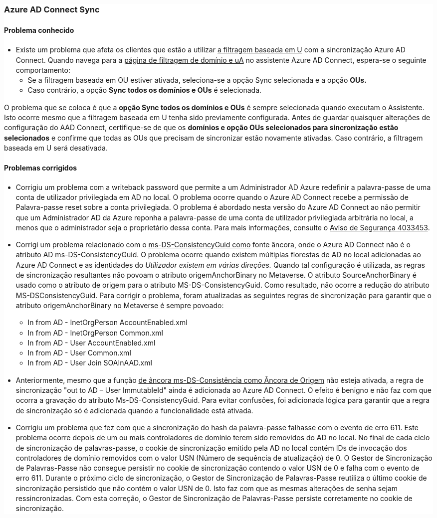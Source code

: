### <a name="azure-ad-connect-sync"></a>Azure AD Connect Sync

#### <a name="known-issue"></a>Problema conhecido
* Existe um problema que afeta os clientes que estão a utilizar [a filtragem baseada em U](how-to-connect-sync-configure-filtering.md#organizational-unitbased-filtering) com a sincronização Azure AD Connect. Quando navega para a [página de filtragem de domínio e uA](how-to-connect-install-custom.md#domain-and-ou-filtering) no assistente Azure AD Connect, espera-se o seguinte comportamento:
  * Se a filtragem baseada em OU estiver ativada, seleciona-se a opção Sync selecionada e a opção **OUs.**
  * Caso contrário, a opção **Sync todos os domínios e OUs** é selecionada.

O problema que se coloca é que a **opção Sync todos os domínios e OUs** é sempre selecionada quando executam o Assistente.  Isto ocorre mesmo que a filtragem baseada em U tenha sido previamente configurada. Antes de guardar quaisquer alterações de configuração do AAD Connect, certifique-se de que os **domínios e opção OUs selecionados para sincronização estão selecionados** e confirme que todas as OUs que precisam de sincronizar estão novamente ativadas. Caso contrário, a filtragem baseada em U será desativada.

#### <a name="fixed-issues"></a>Problemas corrigidos

* Corrigiu um problema com a writeback password que permite a um Administrador AD Azure redefinir a palavra-passe de uma conta de utilizador privilegiada em AD no local. O problema ocorre quando o Azure AD Connect recebe a permissão de Palavra-passe reset sobre a conta privilegiada. O problema é abordado nesta versão do Azure AD Connect ao não permitir que um Administrador AD da Azure reponha a palavra-passe de uma conta de utilizador privilegiada arbitrária no local, a menos que o administrador seja o proprietário dessa conta. Para mais informações, consulte o [Aviso de Segurança 4033453](https://technet.microsoft.com/library/security/4033453).

* Corrigi um problema relacionado com o [ms-DS-ConsistencyGuid como](https://docs.microsoft.com/azure/active-directory/connect/active-directory-aadconnect-design-concepts#using-ms-ds-consistencyguid-as-sourceanchor) fonte âncora, onde o Azure AD Connect não é o atributo AD ms-DS-ConsistencyGuid. O problema ocorre quando existem múltiplas florestas de AD no local adicionadas ao Azure AD Connect e as identidades do *Utilizador existem em várias direções.* Quando tal configuração é utilizada, as regras de sincronização resultantes não povoam o atributo origemAnchorBinary no Metaverse. O atributo SourceAnchorBinary é usado como o atributo de origem para o atributo MS-DS-ConsistencyGuid. Como resultado, não ocorre a redução do atributo MS-DSConsistencyGuid. Para corrigir o problema, foram atualizadas as seguintes regras de sincronização para garantir que o atributo origemAnchorBinary no Metaverse é sempre povoado:
  * In from AD - InetOrgPerson AccountEnabled.xml
  * In from AD - InetOrgPerson Common.xml
  * In from AD - User AccountEnabled.xml
  * In from AD - User Common.xml
  * In from AD - User Join SOAInAAD.xml

* Anteriormente, mesmo que a função [de âncora ms-DS-Consistência como Âncora de Origem](https://docs.microsoft.com/azure/active-directory/connect/active-directory-aadconnect-design-concepts#using-ms-ds-consistencyguid-as-sourceanchor) não esteja ativada, a regra de sincronização "out to AD – User ImmutableId" ainda é adicionada ao Azure AD Connect. O efeito é benigno e não faz com que ocorra a gravação do atributo Ms-DS-ConsistencyGuid. Para evitar confusões, foi adicionada lógica para garantir que a regra de sincronização só é adicionada quando a funcionalidade está ativada.

* Corrigiu um problema que fez com que a sincronização do hash da palavra-passe falhasse com o evento de erro 611. Este problema ocorre depois de um ou mais controladores de domínio terem sido removidos do AD no local. No final de cada ciclo de sincronização de palavras-passe, o cookie de sincronização emitido pela AD no local contém IDs de invocação dos controladores de domínio removidos com o valor USN (Número de sequência de atualização) de 0. O Gestor de Sincronização de Palavras-Passe não consegue persistir no cookie de sincronização contendo o valor USN de 0 e falha com o evento de erro 611. Durante o próximo ciclo de sincronização, o Gestor de Sincronização de Palavras-Passe reutiliza o último cookie de sincronização persistido que não contém o valor USN de 0. Isto faz com que as mesmas alterações de senha sejam ressincronizadas. Com esta correção, o Gestor de Sincronização de Palavras-Passe persiste corretamente no cookie de sincronização.
